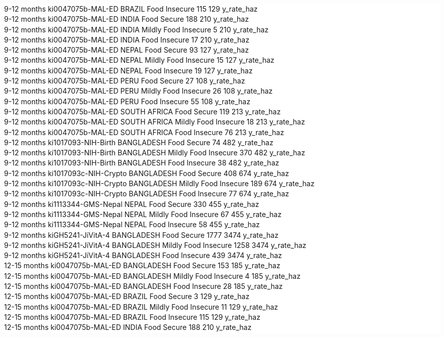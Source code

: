 9-12 months    ki0047075b-MAL-ED       BRAZIL         Food Insecure              115     129  y_rate_haz       
9-12 months    ki0047075b-MAL-ED       INDIA          Food Secure                188     210  y_rate_haz       
9-12 months    ki0047075b-MAL-ED       INDIA          Mildly Food Insecure         5     210  y_rate_haz       
9-12 months    ki0047075b-MAL-ED       INDIA          Food Insecure               17     210  y_rate_haz       
9-12 months    ki0047075b-MAL-ED       NEPAL          Food Secure                 93     127  y_rate_haz       
9-12 months    ki0047075b-MAL-ED       NEPAL          Mildly Food Insecure        15     127  y_rate_haz       
9-12 months    ki0047075b-MAL-ED       NEPAL          Food Insecure               19     127  y_rate_haz       
9-12 months    ki0047075b-MAL-ED       PERU           Food Secure                 27     108  y_rate_haz       
9-12 months    ki0047075b-MAL-ED       PERU           Mildly Food Insecure        26     108  y_rate_haz       
9-12 months    ki0047075b-MAL-ED       PERU           Food Insecure               55     108  y_rate_haz       
9-12 months    ki0047075b-MAL-ED       SOUTH AFRICA   Food Secure                119     213  y_rate_haz       
9-12 months    ki0047075b-MAL-ED       SOUTH AFRICA   Mildly Food Insecure        18     213  y_rate_haz       
9-12 months    ki0047075b-MAL-ED       SOUTH AFRICA   Food Insecure               76     213  y_rate_haz       
9-12 months    ki1017093-NIH-Birth     BANGLADESH     Food Secure                 74     482  y_rate_haz       
9-12 months    ki1017093-NIH-Birth     BANGLADESH     Mildly Food Insecure       370     482  y_rate_haz       
9-12 months    ki1017093-NIH-Birth     BANGLADESH     Food Insecure               38     482  y_rate_haz       
9-12 months    ki1017093c-NIH-Crypto   BANGLADESH     Food Secure                408     674  y_rate_haz       
9-12 months    ki1017093c-NIH-Crypto   BANGLADESH     Mildly Food Insecure       189     674  y_rate_haz       
9-12 months    ki1017093c-NIH-Crypto   BANGLADESH     Food Insecure               77     674  y_rate_haz       
9-12 months    ki1113344-GMS-Nepal     NEPAL          Food Secure                330     455  y_rate_haz       
9-12 months    ki1113344-GMS-Nepal     NEPAL          Mildly Food Insecure        67     455  y_rate_haz       
9-12 months    ki1113344-GMS-Nepal     NEPAL          Food Insecure               58     455  y_rate_haz       
9-12 months    kiGH5241-JiVitA-4       BANGLADESH     Food Secure               1777    3474  y_rate_haz       
9-12 months    kiGH5241-JiVitA-4       BANGLADESH     Mildly Food Insecure      1258    3474  y_rate_haz       
9-12 months    kiGH5241-JiVitA-4       BANGLADESH     Food Insecure              439    3474  y_rate_haz       
12-15 months   ki0047075b-MAL-ED       BANGLADESH     Food Secure                153     185  y_rate_haz       
12-15 months   ki0047075b-MAL-ED       BANGLADESH     Mildly Food Insecure         4     185  y_rate_haz       
12-15 months   ki0047075b-MAL-ED       BANGLADESH     Food Insecure               28     185  y_rate_haz       
12-15 months   ki0047075b-MAL-ED       BRAZIL         Food Secure                  3     129  y_rate_haz       
12-15 months   ki0047075b-MAL-ED       BRAZIL         Mildly Food Insecure        11     129  y_rate_haz       
12-15 months   ki0047075b-MAL-ED       BRAZIL         Food Insecure              115     129  y_rate_haz       
12-15 months   ki0047075b-MAL-ED       INDIA          Food Secure                188     210  y_rate_haz       